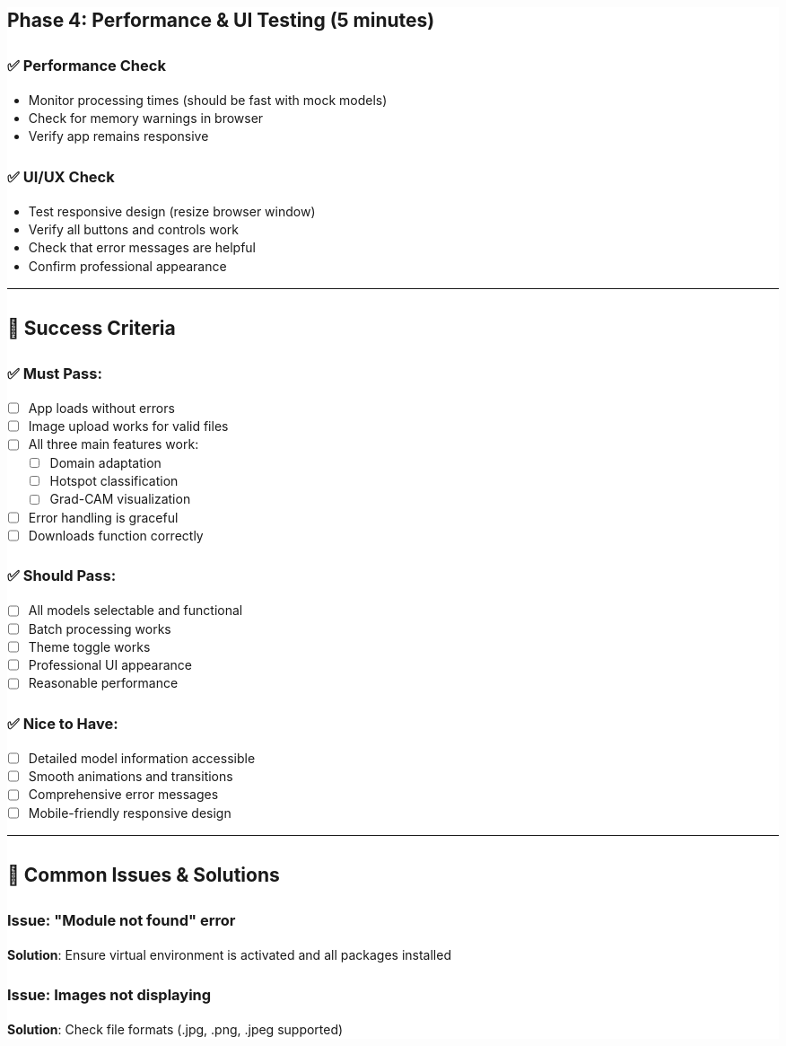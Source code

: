
## Phase 4: Performance & UI Testing (5 minutes)

### ✅ Performance Check
- Monitor processing times (should be fast with mock models)
- Check for memory warnings in browser
- Verify app remains responsive

### ✅ UI/UX Check
- Test responsive design (resize browser window)
- Verify all buttons and controls work
- Check that error messages are helpful
- Confirm professional appearance

---

## 🎯 Success Criteria

### ✅ Must Pass:
- [ ] App loads without errors
- [ ] Image upload works for valid files
- [ ] All three main features work:
  - [ ] Domain adaptation
  - [ ] Hotspot classification  
  - [ ] Grad-CAM visualization
- [ ] Error handling is graceful
- [ ] Downloads function correctly

### ✅ Should Pass:
- [ ] All models selectable and functional
- [ ] Batch processing works
- [ ] Theme toggle works
- [ ] Professional UI appearance
- [ ] Reasonable performance

### ✅ Nice to Have:
- [ ] Detailed model information accessible
- [ ] Smooth animations and transitions
- [ ] Comprehensive error messages
- [ ] Mobile-friendly responsive design

---

## 🐛 Common Issues & Solutions

### Issue: "Module not found" error
**Solution**: Ensure virtual environment is activated and all packages installed

### Issue: Images not displaying
**Solution**: Check file formats (.jpg, .png, .jpeg supported)
